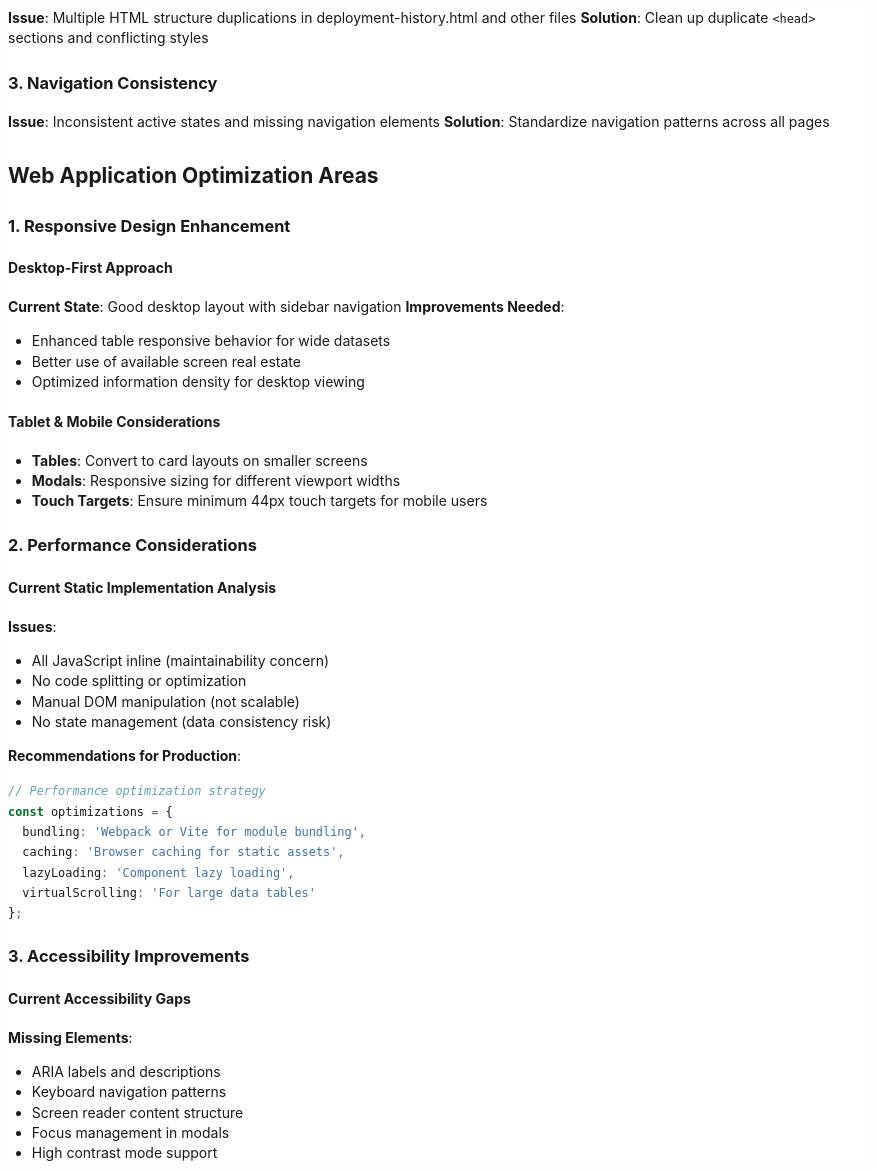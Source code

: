 **Issue**: Multiple HTML structure duplications in deployment-history.html and other files
**Solution**: Clean up duplicate `<head>` sections and conflicting styles

### 3. Navigation Consistency

**Issue**: Inconsistent active states and missing navigation elements
**Solution**: Standardize navigation patterns across all pages

## Web Application Optimization Areas

### 1. Responsive Design Enhancement

#### Desktop-First Approach
**Current State**: Good desktop layout with sidebar navigation
**Improvements Needed**:
- Enhanced table responsive behavior for wide datasets
- Better use of available screen real estate
- Optimized information density for desktop viewing

#### Tablet & Mobile Considerations
- **Tables**: Convert to card layouts on smaller screens
- **Modals**: Responsive sizing for different viewport widths
- **Touch Targets**: Ensure minimum 44px touch targets for mobile users

### 2. Performance Considerations

#### Current Static Implementation Analysis
**Issues**:
- All JavaScript inline (maintainability concern)
- No code splitting or optimization
- Manual DOM manipulation (not scalable)
- No state management (data consistency risk)

**Recommendations for Production**:
```typescript
// Performance optimization strategy
const optimizations = {
  bundling: 'Webpack or Vite for module bundling',
  caching: 'Browser caching for static assets',
  lazyLoading: 'Component lazy loading',
  virtualScrolling: 'For large data tables'
};
```

### 3. Accessibility Improvements

#### Current Accessibility Gaps
**Missing Elements**:
- ARIA labels and descriptions
- Keyboard navigation patterns
- Screen reader content structure
- Focus management in modals
- High contrast mode support
